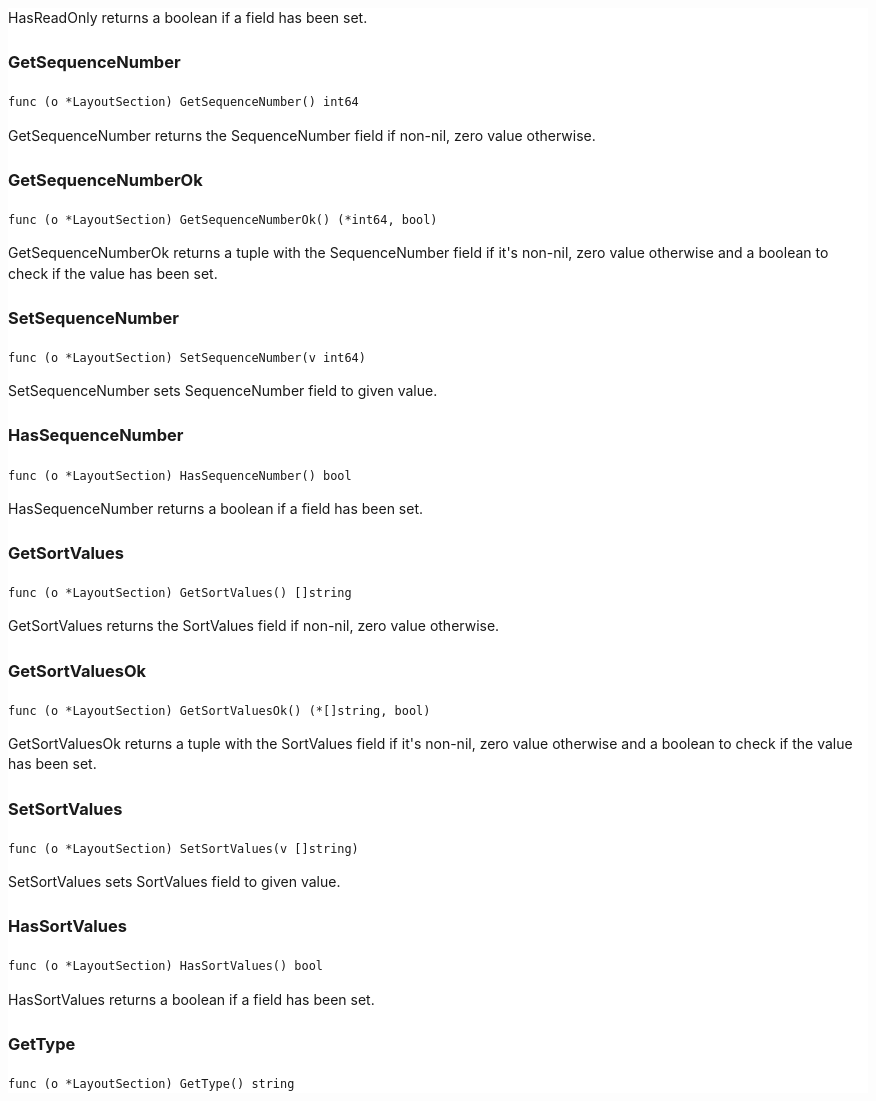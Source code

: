 HasReadOnly returns a boolean if a field has been set.

### GetSequenceNumber

`func (o *LayoutSection) GetSequenceNumber() int64`

GetSequenceNumber returns the SequenceNumber field if non-nil, zero value otherwise.

### GetSequenceNumberOk

`func (o *LayoutSection) GetSequenceNumberOk() (*int64, bool)`

GetSequenceNumberOk returns a tuple with the SequenceNumber field if it's non-nil, zero value otherwise
and a boolean to check if the value has been set.

### SetSequenceNumber

`func (o *LayoutSection) SetSequenceNumber(v int64)`

SetSequenceNumber sets SequenceNumber field to given value.

### HasSequenceNumber

`func (o *LayoutSection) HasSequenceNumber() bool`

HasSequenceNumber returns a boolean if a field has been set.

### GetSortValues

`func (o *LayoutSection) GetSortValues() []string`

GetSortValues returns the SortValues field if non-nil, zero value otherwise.

### GetSortValuesOk

`func (o *LayoutSection) GetSortValuesOk() (*[]string, bool)`

GetSortValuesOk returns a tuple with the SortValues field if it's non-nil, zero value otherwise
and a boolean to check if the value has been set.

### SetSortValues

`func (o *LayoutSection) SetSortValues(v []string)`

SetSortValues sets SortValues field to given value.

### HasSortValues

`func (o *LayoutSection) HasSortValues() bool`

HasSortValues returns a boolean if a field has been set.

### GetType

`func (o *LayoutSection) GetType() string`
